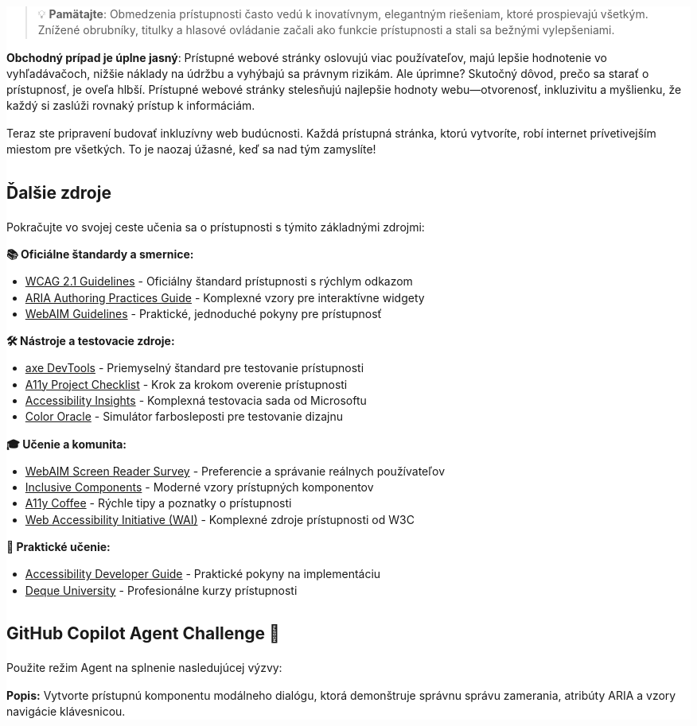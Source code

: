 > 💡 **Pamätajte**: Obmedzenia prístupnosti často vedú k inovatívnym, elegantným riešeniam, ktoré prospievajú všetkým. Znížené obrubníky, titulky a hlasové ovládanie začali ako funkcie prístupnosti a stali sa bežnými vylepšeniami.

**Obchodný prípad je úplne jasný**: Prístupné webové stránky oslovujú viac používateľov, majú lepšie hodnotenie vo vyhľadávačoch, nižšie náklady na údržbu a vyhýbajú sa právnym rizikám. Ale úprimne? Skutočný dôvod, prečo sa starať o prístupnosť, je oveľa hlbší. Prístupné webové stránky stelesňujú najlepšie hodnoty webu—otvorenosť, inkluzivitu a myšlienku, že každý si zaslúži rovnaký prístup k informáciám.

Teraz ste pripravení budovať inkluzívny web budúcnosti. Každá prístupná stránka, ktorú vytvoríte, robí internet prívetivejším miestom pre všetkých. To je naozaj úžasné, keď sa nad tým zamyslíte!

## Ďalšie zdroje

Pokračujte vo svojej ceste učenia sa o prístupnosti s týmito základnými zdrojmi:

**📚 Oficiálne štandardy a smernice:**
- [WCAG 2.1 Guidelines](https://www.w3.org/WAI/WCAG21/quickref/) - Oficiálny štandard prístupnosti s rýchlym odkazom
- [ARIA Authoring Practices Guide](https://w3c.github.io/aria-practices/) - Komplexné vzory pre interaktívne widgety
- [WebAIM Guidelines](https://webaim.org/) - Praktické, jednoduché pokyny pre prístupnosť

**🛠️ Nástroje a testovacie zdroje:**
- [axe DevTools](https://www.deque.com/axe/devtools/) - Priemyselný štandard pre testovanie prístupnosti
- [A11y Project Checklist](https://www.a11yproject.com/checklist/) - Krok za krokom overenie prístupnosti
- [Accessibility Insights](https://accessibilityinsights.io/) - Komplexná testovacia sada od Microsoftu
- [Color Oracle](https://colororacle.org/) - Simulátor farbosleposti pre testovanie dizajnu

**🎓 Učenie a komunita:**
- [WebAIM Screen Reader Survey](https://webaim.org/projects/screenreadersurvey9/) - Preferencie a správanie reálnych používateľov
- [Inclusive Components](https://inclusive-components.design/) - Moderné vzory prístupných komponentov
- [A11y Coffee](https://a11y.coffee/) - Rýchle tipy a poznatky o prístupnosti
- [Web Accessibility Initiative (WAI)](https://www.w3.org/WAI/) - Komplexné zdroje prístupnosti od W3C

**🎥 Praktické učenie:**
- [Accessibility Developer Guide](https://www.accessibility-developer-guide.com/) - Praktické pokyny na implementáciu
- [Deque University](https://dequeuniversity.com/) - Profesionálne kurzy prístupnosti

## GitHub Copilot Agent Challenge 🚀

Použite režim Agent na splnenie nasledujúcej výzvy:

**Popis:** Vytvorte prístupnú komponentu modálneho dialógu, ktorá demonštruje správnu správu zamerania, atribúty ARIA a vzory navigácie klávesnicou.
